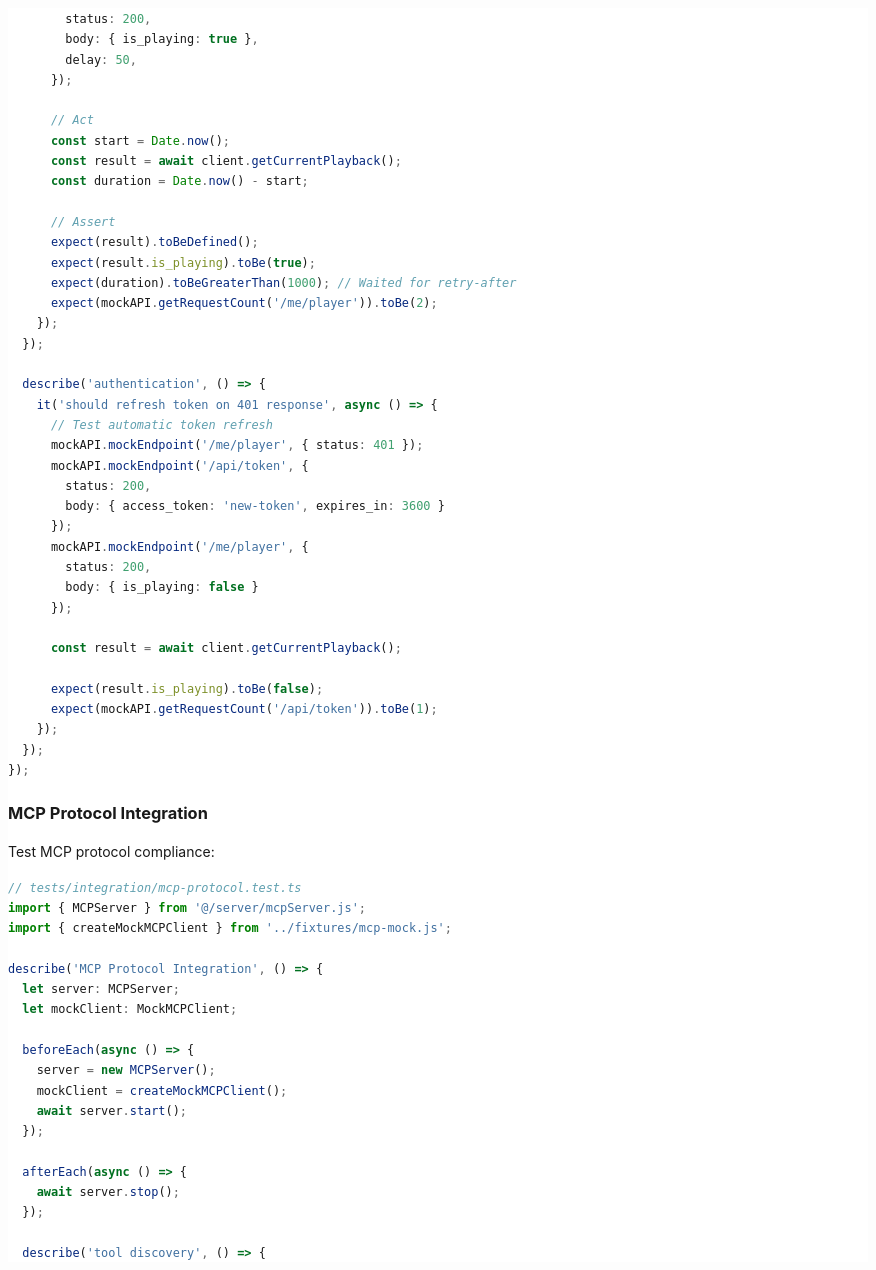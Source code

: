 ```typescript
        status: 200,
        body: { is_playing: true },
        delay: 50,
      });

      // Act
      const start = Date.now();
      const result = await client.getCurrentPlayback();
      const duration = Date.now() - start;

      // Assert
      expect(result).toBeDefined();
      expect(result.is_playing).toBe(true);
      expect(duration).toBeGreaterThan(1000); // Waited for retry-after
      expect(mockAPI.getRequestCount('/me/player')).toBe(2);
    });
  });

  describe('authentication', () => {
    it('should refresh token on 401 response', async () => {
      // Test automatic token refresh
      mockAPI.mockEndpoint('/me/player', { status: 401 });
      mockAPI.mockEndpoint('/api/token', {
        status: 200,
        body: { access_token: 'new-token', expires_in: 3600 }
      });
      mockAPI.mockEndpoint('/me/player', {
        status: 200,
        body: { is_playing: false }
      });

      const result = await client.getCurrentPlayback();

      expect(result.is_playing).toBe(false);
      expect(mockAPI.getRequestCount('/api/token')).toBe(1);
    });
  });
});
```

### MCP Protocol Integration

Test MCP protocol compliance:

```typescript
// tests/integration/mcp-protocol.test.ts
import { MCPServer } from '@/server/mcpServer.js';
import { createMockMCPClient } from '../fixtures/mcp-mock.js';

describe('MCP Protocol Integration', () => {
  let server: MCPServer;
  let mockClient: MockMCPClient;

  beforeEach(async () => {
    server = new MCPServer();
    mockClient = createMockMCPClient();
    await server.start();
  });

  afterEach(async () => {
    await server.stop();
  });

  describe('tool discovery', () => {
```